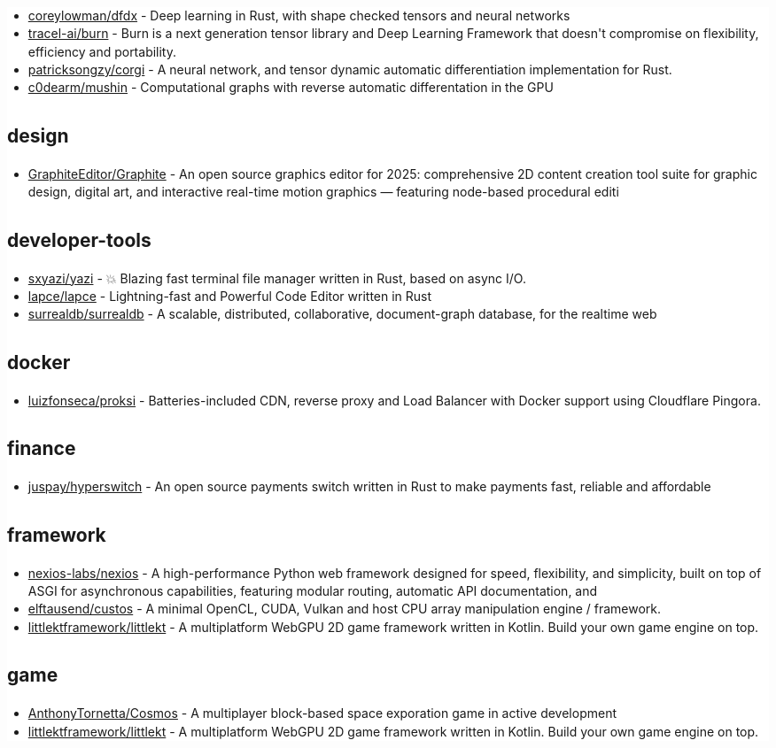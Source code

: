 - [coreylowman/dfdx](https://github.com/coreylowman/dfdx) - Deep learning in Rust, with shape checked tensors and neural networks
- [tracel-ai/burn](https://github.com/tracel-ai/burn) - Burn is a next generation tensor library and Deep Learning Framework that doesn't compromise on flexibility, efficiency and portability.
- [patricksongzy/corgi](https://github.com/patricksongzy/corgi) - A neural network, and tensor dynamic automatic differentiation implementation for Rust.
- [c0dearm/mushin](https://github.com/c0dearm/mushin) - Computational graphs with reverse automatic differentation in the GPU

## design 

- [GraphiteEditor/Graphite](https://github.com/GraphiteEditor/Graphite) - An open source graphics editor for 2025: comprehensive 2D content creation tool suite for graphic design, digital art, and interactive real-time motion graphics — featuring node-based procedural editi

## developer-tools 

- [sxyazi/yazi](https://github.com/sxyazi/yazi) - 💥 Blazing fast terminal file manager written in Rust, based on async I/O.
- [lapce/lapce](https://github.com/lapce/lapce) - Lightning-fast and Powerful Code Editor written in Rust
- [surrealdb/surrealdb](https://github.com/surrealdb/surrealdb) - A scalable, distributed, collaborative, document-graph database, for the realtime web

## docker 

- [luizfonseca/proksi](https://github.com/luizfonseca/proksi) - Batteries-included CDN, reverse proxy and Load Balancer with Docker support using Cloudflare Pingora.

## finance 

- [juspay/hyperswitch](https://github.com/juspay/hyperswitch) - An open source payments switch written in Rust to make payments fast, reliable and affordable

## framework 

- [nexios-labs/nexios](https://github.com/nexios-labs/nexios) - A high-performance Python web framework designed for speed, flexibility, and simplicity, built on top of ASGI for asynchronous capabilities, featuring modular routing, automatic API documentation, and
- [elftausend/custos](https://github.com/elftausend/custos) - A minimal OpenCL, CUDA, Vulkan and host CPU array manipulation engine / framework.
- [littlektframework/littlekt](https://github.com/littlektframework/littlekt) - A multiplatform WebGPU 2D game framework written in Kotlin. Build your own game engine on top.

## game 

- [AnthonyTornetta/Cosmos](https://github.com/AnthonyTornetta/Cosmos) - A multiplayer block-based space exporation game in active development
- [littlektframework/littlekt](https://github.com/littlektframework/littlekt) - A multiplatform WebGPU 2D game framework written in Kotlin. Build your own game engine on top.
